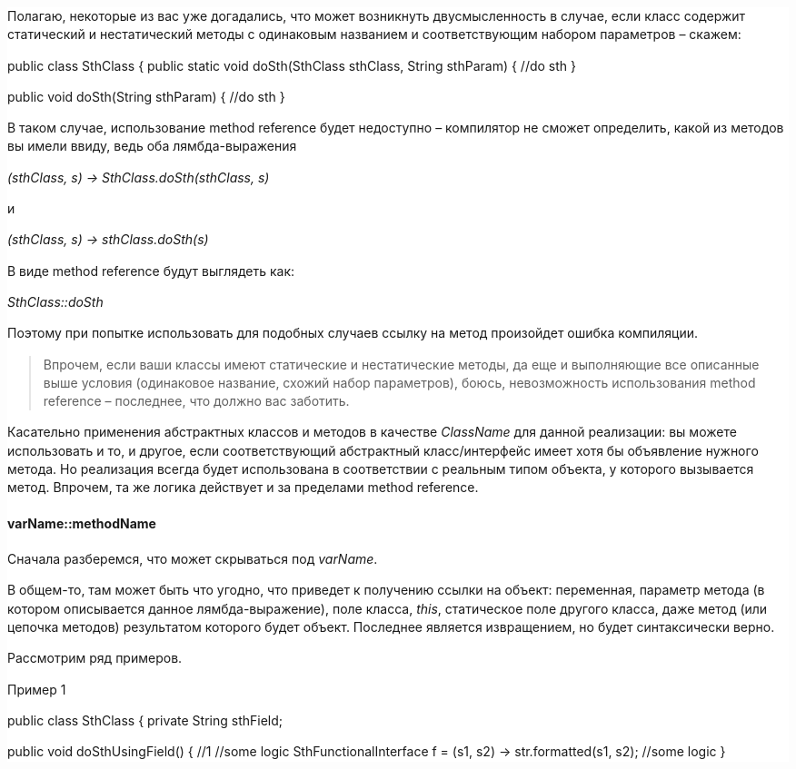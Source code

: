 Полагаю, некоторые из вас уже догадались, что может возникнуть двусмысленность в случае, если класс содержит статический и нестатический методы с одинаковым названием и соответствующим набором параметров – скажем:

public class SthClass {
public static void doSth(SthClass sthClass, String sthParam) {
//do sth
}

public void doSth(String sthParam) {
//do sth
}

В таком случае, использование method reference будет недоступно – компилятор не сможет определить, какой из методов вы имели ввиду, ведь оба лямбда-выражения

_(sthClass, s) -> SthClass.doSth(sthClass, s)_

и

_(sthClass, s) -> sthClass.doSth(s)_

В виде method reference будут выглядеть как:

_SthClass::doSth_

Поэтому при попытке использовать для подобных случаев ссылку на метод произойдет ошибка компиляции.

> Впрочем, если ваши классы имеют статические и нестатические методы, да еще и выполняющие все описанные выше условия (одинаковое название, схожий набор параметров), боюсь, невозможность использования method reference – последнее, что должно вас заботить.

Касательно применения абстрактных классов и методов в качестве _ClassName_ для данной реализации: вы можете использовать и то, и другое, если соответствующий абстрактный класс/интерфейс имеет хотя бы объявление нужного метода. Но реализация всегда будет использована в соответствии с реальным типом объекта, у которого вызывается метод. Впрочем, та же логика действует и за пределами method reference.



#### varName::methodName

Сначала разберемся, что может скрываться под _varName_.

В общем-то, там может быть что угодно, что приведет к получению ссылки на объект: переменная, параметр метода (в котором описывается данное лямбда-выражение), поле класса, _this_, статическое поле другого класса, даже метод (или цепочка методов) результатом которого будет объект. Последнее является извращением, но будет синтаксически верно.

Рассмотрим ряд примеров.

Пример 1

public class SthClass {
private String sthField;

public void doSthUsingField() {    //1
//some logic
SthFunctionalInterface f = (s1, s2) -> str.formatted(s1, s2);
//some logic
}
